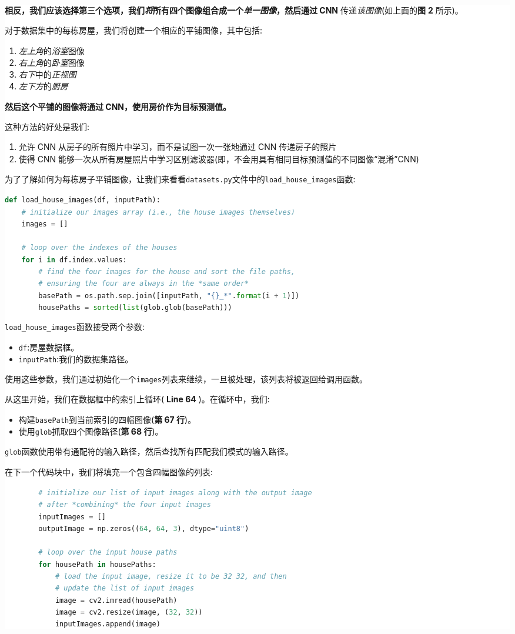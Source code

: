 **相反，我们应该选择第三个选项，我们*将*所有四个图像组合成一个*单一图像*，然后通过 CNN** 传递*该图像*(如上面的**图** **2** 所示)。

对于数据集中的每栋房屋，我们将创建一个相应的平铺图像，其中包括:

1.  *左上角*的*浴室*图像
2.  *右上角*的*卧室*图像
3.  *右下*中的*正视图*
4.  *左下方*的*厨房*

**然后这个平铺的图像将通过 CNN，使用房价作为目标预测值。**

这种方法的好处是我们:

1.  允许 CNN 从房子的所有照片中学习，而不是试图一次一张地通过 CNN 传递房子的照片
2.  使得 CNN 能够一次从所有房屋照片中学习区别滤波器(即，不会用具有相同目标预测值的不同图像“混淆”CNN)

为了了解如何为每栋房子平铺图像，让我们来看看`datasets.py`文件中的`load_house_images`函数:

```py
def load_house_images(df, inputPath):
	# initialize our images array (i.e., the house images themselves)
	images = []

	# loop over the indexes of the houses
	for i in df.index.values:
		# find the four images for the house and sort the file paths,
		# ensuring the four are always in the *same order*
		basePath = os.path.sep.join([inputPath, "{}_*".format(i + 1)])
		housePaths = sorted(list(glob.glob(basePath)))

```

`load_house_images`函数接受两个参数:

*   `df`:房屋数据框。
*   `inputPath`:我们的数据集路径。

使用这些参数，我们通过初始化一个`images`列表来继续，一旦被处理，该列表将被返回给调用函数。

从这里开始，我们在数据框中的索引上循环( **Line 64** )。在循环中，我们:

*   构建`basePath`到当前索引的四幅图像(**第 67 行**)。
*   使用`glob`抓取四个图像路径(**第 68 行**)。

`glob`函数使用带有通配符的输入路径，然后查找所有匹配我们模式的输入路径。

在下一个代码块中，我们将填充一个包含四幅图像的列表:

```py
		# initialize our list of input images along with the output image
		# after *combining* the four input images
		inputImages = []
		outputImage = np.zeros((64, 64, 3), dtype="uint8")

		# loop over the input house paths
		for housePath in housePaths:
			# load the input image, resize it to be 32 32, and then
			# update the list of input images
			image = cv2.imread(housePath)
			image = cv2.resize(image, (32, 32))
			inputImages.append(image)

```
